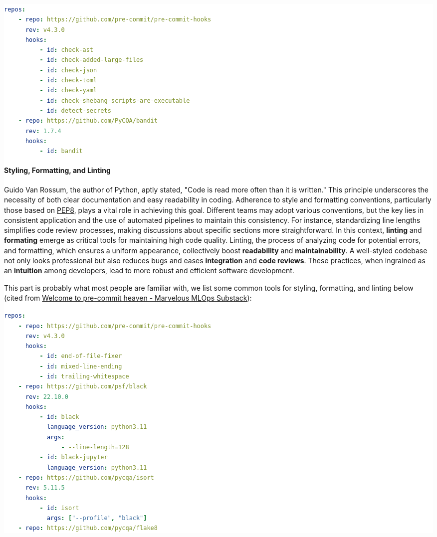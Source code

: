 ```yaml
repos:
    - repo: https://github.com/pre-commit/pre-commit-hooks
      rev: v4.3.0
      hooks:
          - id: check-ast
          - id: check-added-large-files
          - id: check-json
          - id: check-toml
          - id: check-yaml
          - id: check-shebang-scripts-are-executable
          - id: detect-secrets
    - repo: https://github.com/PyCQA/bandit
      rev: 1.7.4
      hooks:
          - id: bandit
```

#### Styling, Formatting, and Linting

Guido Van Rossum, the author of Python, aptly stated, "Code is read more often
than it is written." This principle underscores the necessity of both clear
documentation and easy readability in coding. Adherence to style and formatting
conventions, particularly those based on
[PEP8](https://peps.python.org/pep-0008/), plays a vital role in achieving this
goal. Different teams may adopt various conventions, but the key lies in
consistent application and the use of automated pipelines to maintain this
consistency. For instance, standardizing line lengths simplifies code review
processes, making discussions about specific sections more straightforward. In
this context, **linting** and **formating** emerge as critical tools for
maintaining high code quality. Linting, the process of analyzing code for
potential errors, and formatting, which ensures a uniform appearance,
collectively boost **readability** and **maintainability**. A well-styled
codebase not only looks professional but also reduces bugs and eases
**integration** and **code reviews**. These practices, when ingrained as an
**intuition** among developers, lead to more robust and efficient software
development.

This part is probably what most people are familiar with, we list some common
tools for styling, formatting, and linting below (cited from
[Welcome to pre-commit heaven - Marvelous MLOps Substack](https://marvelousmlops.substack.com/i/130911126)):

```yaml
repos:
    - repo: https://github.com/pre-commit/pre-commit-hooks
      rev: v4.3.0
      hooks:
          - id: end-of-file-fixer
          - id: mixed-line-ending
          - id: trailing-whitespace
    - repo: https://github.com/psf/black
      rev: 22.10.0
      hooks:
          - id: black
            language_version: python3.11
            args:
                - --line-length=128
          - id: black-jupyter
            language_version: python3.11
    - repo: https://github.com/pycqa/isort
      rev: 5.11.5
      hooks:
          - id: isort
            args: ["--profile", "black"]
    - repo: https://github.com/pycqa/flake8
```